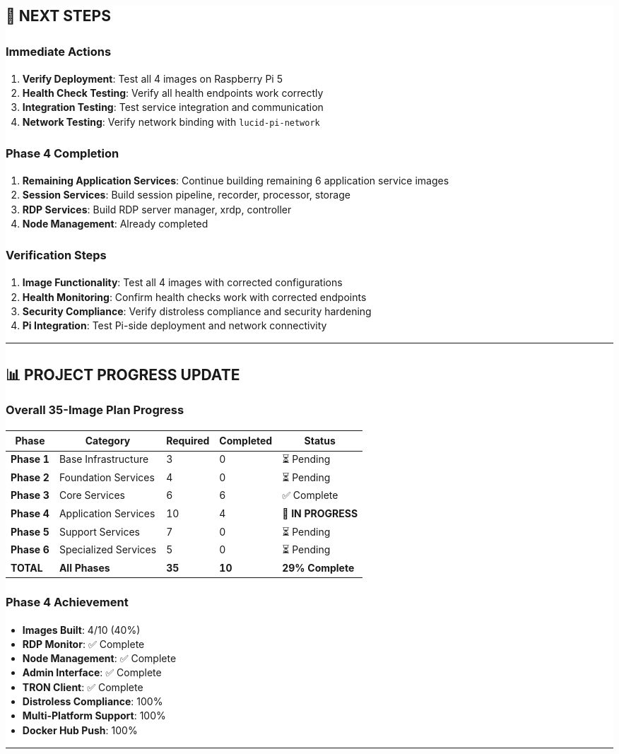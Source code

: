 
## 🎯 **NEXT STEPS**

### **Immediate Actions**
1. **Verify Deployment**: Test all 4 images on Raspberry Pi 5
2. **Health Check Testing**: Verify all health endpoints work correctly
3. **Integration Testing**: Test service integration and communication
4. **Network Testing**: Verify network binding with `lucid-pi-network`

### **Phase 4 Completion**
1. **Remaining Application Services**: Continue building remaining 6 application service images
2. **Session Services**: Build session pipeline, recorder, processor, storage
3. **RDP Services**: Build RDP server manager, xrdp, controller
4. **Node Management**: Already completed

### **Verification Steps**
1. **Image Functionality**: Test all 4 images with corrected configurations
2. **Health Monitoring**: Confirm health checks work with corrected endpoints
3. **Security Compliance**: Verify distroless compliance and security hardening
4. **Pi Integration**: Test Pi-side deployment and network connectivity

---

## 📊 **PROJECT PROGRESS UPDATE**

### **Overall 35-Image Plan Progress**
| Phase | Category | Required | Completed | Status |
|-------|----------|----------|-----------|--------|
| **Phase 1** | Base Infrastructure | 3 | 0 | ⏳ Pending |
| **Phase 2** | Foundation Services | 4 | 0 | ⏳ Pending |
| **Phase 3** | Core Services | 6 | 6 | ✅ Complete |
| **Phase 4** | Application Services | 10 | 4 | 🔄 **IN PROGRESS** |
| **Phase 5** | Support Services | 7 | 0 | ⏳ Pending |
| **Phase 6** | Specialized Services | 5 | 0 | ⏳ Pending |
| **TOTAL** | **All Phases** | **35** | **10** | **29% Complete** |

### **Phase 4 Achievement**
- **Images Built**: 4/10 (40%)
- **RDP Monitor**: ✅ Complete
- **Node Management**: ✅ Complete
- **Admin Interface**: ✅ Complete
- **TRON Client**: ✅ Complete
- **Distroless Compliance**: 100%
- **Multi-Platform Support**: 100%
- **Docker Hub Push**: 100%

---